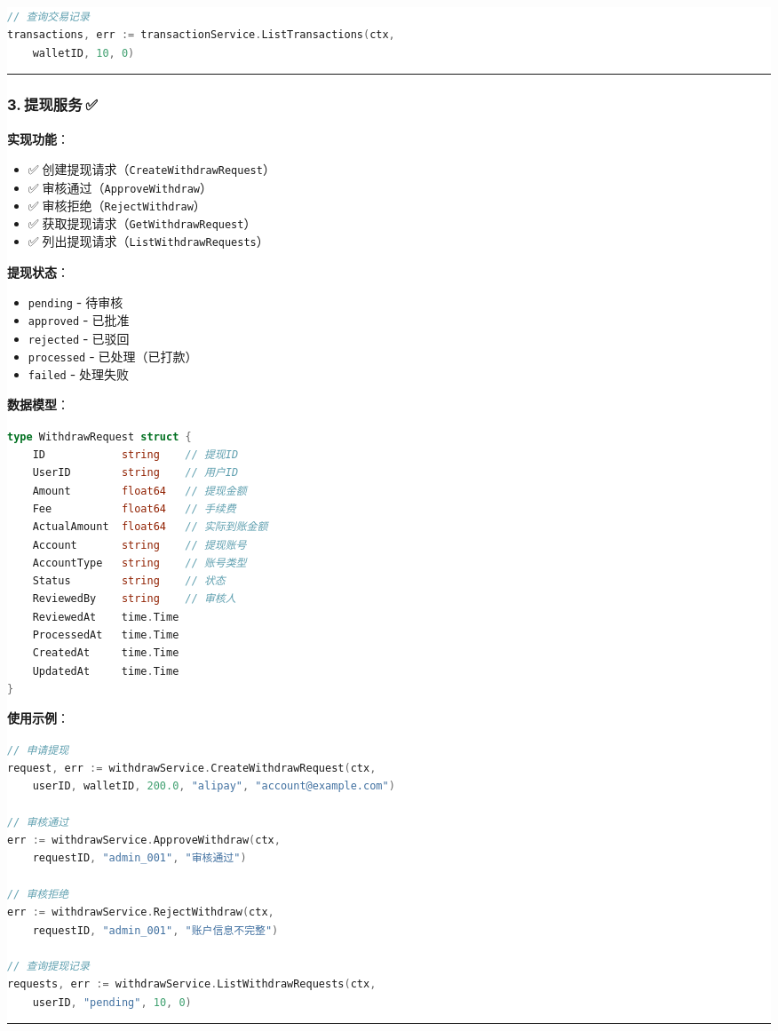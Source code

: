 ```go
// 查询交易记录
transactions, err := transactionService.ListTransactions(ctx, 
    walletID, 10, 0)
```

---

### 3. 提现服务 ✅

**实现功能**：
- ✅ 创建提现请求（`CreateWithdrawRequest`）
- ✅ 审核通过（`ApproveWithdraw`）
- ✅ 审核拒绝（`RejectWithdraw`）
- ✅ 获取提现请求（`GetWithdrawRequest`）
- ✅ 列出提现请求（`ListWithdrawRequests`）

**提现状态**：
- `pending` - 待审核
- `approved` - 已批准
- `rejected` - 已驳回
- `processed` - 已处理（已打款）
- `failed` - 处理失败

**数据模型**：
```go
type WithdrawRequest struct {
    ID            string    // 提现ID
    UserID        string    // 用户ID
    Amount        float64   // 提现金额
    Fee           float64   // 手续费
    ActualAmount  float64   // 实际到账金额
    Account       string    // 提现账号
    AccountType   string    // 账号类型
    Status        string    // 状态
    ReviewedBy    string    // 审核人
    ReviewedAt    time.Time
    ProcessedAt   time.Time
    CreatedAt     time.Time
    UpdatedAt     time.Time
}
```

**使用示例**：
```go
// 申请提现
request, err := withdrawService.CreateWithdrawRequest(ctx, 
    userID, walletID, 200.0, "alipay", "account@example.com")

// 审核通过
err := withdrawService.ApproveWithdraw(ctx, 
    requestID, "admin_001", "审核通过")

// 审核拒绝
err := withdrawService.RejectWithdraw(ctx, 
    requestID, "admin_001", "账户信息不完整")

// 查询提现记录
requests, err := withdrawService.ListWithdrawRequests(ctx, 
    userID, "pending", 10, 0)
```

---